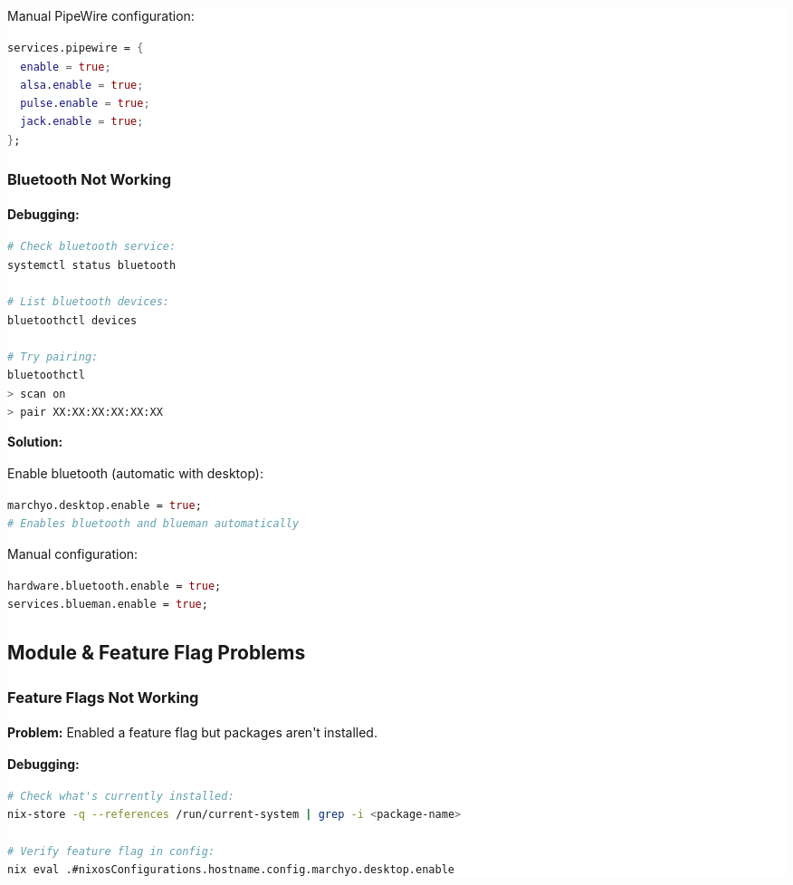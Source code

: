 Manual PipeWire configuration:

```nix
services.pipewire = {
  enable = true;
  alsa.enable = true;
  pulse.enable = true;
  jack.enable = true;
};
```

### Bluetooth Not Working

**Debugging:**

```bash
# Check bluetooth service:
systemctl status bluetooth

# List bluetooth devices:
bluetoothctl devices

# Try pairing:
bluetoothctl
> scan on
> pair XX:XX:XX:XX:XX:XX
```

**Solution:**

Enable bluetooth (automatic with desktop):

```nix
marchyo.desktop.enable = true;
# Enables bluetooth and blueman automatically
```

Manual configuration:

```nix
hardware.bluetooth.enable = true;
services.blueman.enable = true;
```

## Module & Feature Flag Problems

### Feature Flags Not Working

**Problem:** Enabled a feature flag but packages aren't installed.

**Debugging:**

```bash
# Check what's currently installed:
nix-store -q --references /run/current-system | grep -i <package-name>

# Verify feature flag in config:
nix eval .#nixosConfigurations.hostname.config.marchyo.desktop.enable
```
